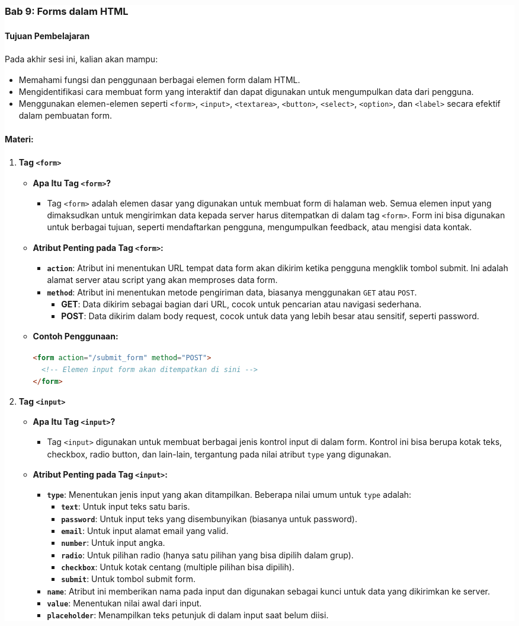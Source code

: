 ### **Bab 9: Forms dalam HTML**

#### **Tujuan Pembelajaran**
Pada akhir sesi ini, kalian akan mampu:
- Memahami fungsi dan penggunaan berbagai elemen form dalam HTML.
- Mengidentifikasi cara membuat form yang interaktif dan dapat digunakan untuk mengumpulkan data dari pengguna.
- Menggunakan elemen-elemen seperti `<form>`, `<input>`, `<textarea>`, `<button>`, `<select>`, `<option>`, dan `<label>` secara efektif dalam pembuatan form.

#### **Materi:**

1. **Tag `<form>`**
   - **Apa Itu Tag `<form>`?**
     - Tag `<form>` adalah elemen dasar yang digunakan untuk membuat form di halaman web. Semua elemen input yang dimaksudkan untuk mengirimkan data kepada server harus ditempatkan di dalam tag `<form>`. Form ini bisa digunakan untuk berbagai tujuan, seperti mendaftarkan pengguna, mengumpulkan feedback, atau mengisi data kontak.

   - **Atribut Penting pada Tag `<form>`:**
     - **`action`**: Atribut ini menentukan URL tempat data form akan dikirim ketika pengguna mengklik tombol submit. Ini adalah alamat server atau script yang akan memproses data form.
     - **`method`**: Atribut ini menentukan metode pengiriman data, biasanya menggunakan `GET` atau `POST`.
       - **GET**: Data dikirim sebagai bagian dari URL, cocok untuk pencarian atau navigasi sederhana.
       - **POST**: Data dikirim dalam body request, cocok untuk data yang lebih besar atau sensitif, seperti password.

   - **Contoh Penggunaan:**
     ```html
     <form action="/submit_form" method="POST">
       <!-- Elemen input form akan ditempatkan di sini -->
     </form>
     ```

2. **Tag `<input>`**
   - **Apa Itu Tag `<input>`?**
     - Tag `<input>` digunakan untuk membuat berbagai jenis kontrol input di dalam form. Kontrol ini bisa berupa kotak teks, checkbox, radio button, dan lain-lain, tergantung pada nilai atribut `type` yang digunakan.

   - **Atribut Penting pada Tag `<input>`:**
     - **`type`**: Menentukan jenis input yang akan ditampilkan. Beberapa nilai umum untuk `type` adalah:
       - **`text`**: Untuk input teks satu baris.
       - **`password`**: Untuk input teks yang disembunyikan (biasanya untuk password).
       - **`email`**: Untuk input alamat email yang valid.
       - **`number`**: Untuk input angka.
       - **`radio`**: Untuk pilihan radio (hanya satu pilihan yang bisa dipilih dalam grup).
       - **`checkbox`**: Untuk kotak centang (multiple pilihan bisa dipilih).
       - **`submit`**: Untuk tombol submit form.
     - **`name`**: Atribut ini memberikan nama pada input dan digunakan sebagai kunci untuk data yang dikirimkan ke server.
     - **`value`**: Menentukan nilai awal dari input.
     - **`placeholder`**: Menampilkan teks petunjuk di dalam input saat belum diisi.
